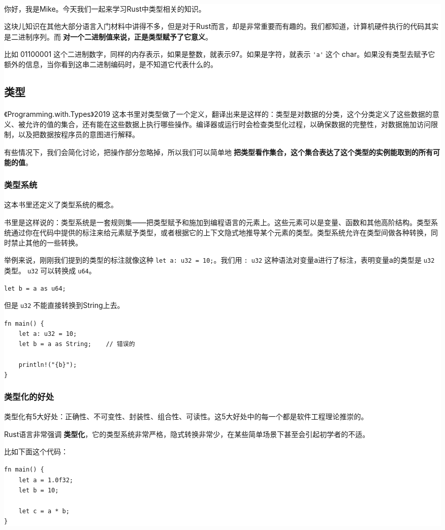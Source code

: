 你好，我是Mike。今天我们一起来学习Rust中类型相关的知识。

这块儿知识在其他大部分语言入门材料中讲得不多，但是对于Rust而言，却是非常重要而有趣的。我们都知道，计算机硬件执行的代码其实是二进制序列。而 **对一个二进制值来说，正是类型赋予了它意义**。

比如 01100001 这个二进制数字，同样的内存表示，如果是整数，就表示97。如果是字符，就表示 `'a'` 这个 char。如果没有类型去赋予它额外的信息，当你看到这串二进制编码时，是不知道它代表什么的。

## 类型

《Programming.with.Types》2019 这本书里对类型做了一个定义，翻译出来是这样的：类型是对数据的分类，这个分类定义了这些数据的意义、被允许的值的集合，还有能在这些数据上执行哪些操作。编译器或运行时会检查类型化过程，以确保数据的完整性，对数据施加访问限制，以及把数据按程序员的意图进行解释。

有些情况下，我们会简化讨论，把操作部分忽略掉，所以我们可以简单地 **把类型看作集合，这个集合表达了这个类型的实例能取到的所有可能的值**。

### 类型系统

这本书里还定义了类型系统的概念。

书里是这样说的：类型系统是一套规则集——把类型赋予和施加到编程语言的元素上。这些元素可以是变量、函数和其他高阶结构。类型系统通过你在代码中提供的标注来给元素赋予类型，或者根据它的上下文隐式地推导某个元素的类型。类型系统允许在类型间做各种转换，同时禁止其他的一些转换。

举例来说，刚刚我们提到的类型的标注就像这种 `let a: u32 = 10;`。我们用 `: u32` 这种语法对变量a进行了标注，表明变量a的类型是 `u32` 类型。 `u32` 可以转换成 `u64`。

```plain
let b = a as u64;

```

但是 `u32` 不能直接转换到String上去。

```plain
fn main() {
    let a: u32 = 10;
    let b = a as String;    // 错误的

    println!("{b}");
}

```

### 类型化的好处

类型化有5大好处：正确性、不可变性、封装性、组合性、可读性。这5大好处中的每一个都是软件工程理论推崇的。

Rust语言非常强调 **类型化**，它的类型系统非常严格，隐式转换非常少，在某些简单场景下甚至会引起初学者的不适。

比如下面这个代码：

```plain
fn main() {
    let a = 1.0f32;
    let b = 10;

    let c = a * b;
}

```
